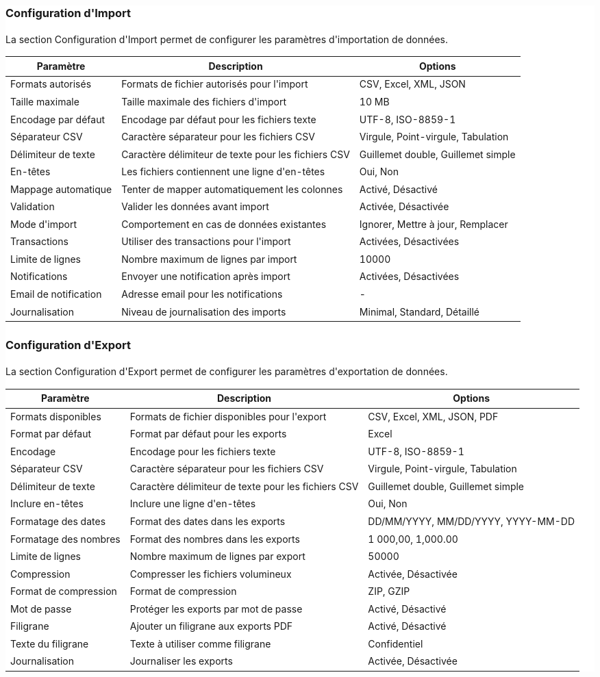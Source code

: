 ### Configuration d'Import

La section Configuration d'Import permet de configurer les paramètres d'importation de données.

| Paramètre | Description | Options |
|-----------|-------------|---------|
| Formats autorisés | Formats de fichier autorisés pour l'import | CSV, Excel, XML, JSON |
| Taille maximale | Taille maximale des fichiers d'import | 10 MB |
| Encodage par défaut | Encodage par défaut pour les fichiers texte | UTF-8, ISO-8859-1 |
| Séparateur CSV | Caractère séparateur pour les fichiers CSV | Virgule, Point-virgule, Tabulation |
| Délimiteur de texte | Caractère délimiteur de texte pour les fichiers CSV | Guillemet double, Guillemet simple |
| En-têtes | Les fichiers contiennent une ligne d'en-têtes | Oui, Non |
| Mappage automatique | Tenter de mapper automatiquement les colonnes | Activé, Désactivé |
| Validation | Valider les données avant import | Activée, Désactivée |
| Mode d'import | Comportement en cas de données existantes | Ignorer, Mettre à jour, Remplacer |
| Transactions | Utiliser des transactions pour l'import | Activées, Désactivées |
| Limite de lignes | Nombre maximum de lignes par import | 10000 |
| Notifications | Envoyer une notification après import | Activées, Désactivées |
| Email de notification | Adresse email pour les notifications | - |
| Journalisation | Niveau de journalisation des imports | Minimal, Standard, Détaillé |

### Configuration d'Export

La section Configuration d'Export permet de configurer les paramètres d'exportation de données.

| Paramètre | Description | Options |
|-----------|-------------|---------|
| Formats disponibles | Formats de fichier disponibles pour l'export | CSV, Excel, XML, JSON, PDF |
| Format par défaut | Format par défaut pour les exports | Excel |
| Encodage | Encodage pour les fichiers texte | UTF-8, ISO-8859-1 |
| Séparateur CSV | Caractère séparateur pour les fichiers CSV | Virgule, Point-virgule, Tabulation |
| Délimiteur de texte | Caractère délimiteur de texte pour les fichiers CSV | Guillemet double, Guillemet simple |
| Inclure en-têtes | Inclure une ligne d'en-têtes | Oui, Non |
| Formatage des dates | Format des dates dans les exports | DD/MM/YYYY, MM/DD/YYYY, YYYY-MM-DD |
| Formatage des nombres | Format des nombres dans les exports | 1 000,00, 1,000.00 |
| Limite de lignes | Nombre maximum de lignes par export | 50000 |
| Compression | Compresser les fichiers volumineux | Activée, Désactivée |
| Format de compression | Format de compression | ZIP, GZIP |
| Mot de passe | Protéger les exports par mot de passe | Activé, Désactivé |
| Filigrane | Ajouter un filigrane aux exports PDF | Activé, Désactivé |
| Texte du filigrane | Texte à utiliser comme filigrane | Confidentiel |
| Journalisation | Journaliser les exports | Activée, Désactivée |
